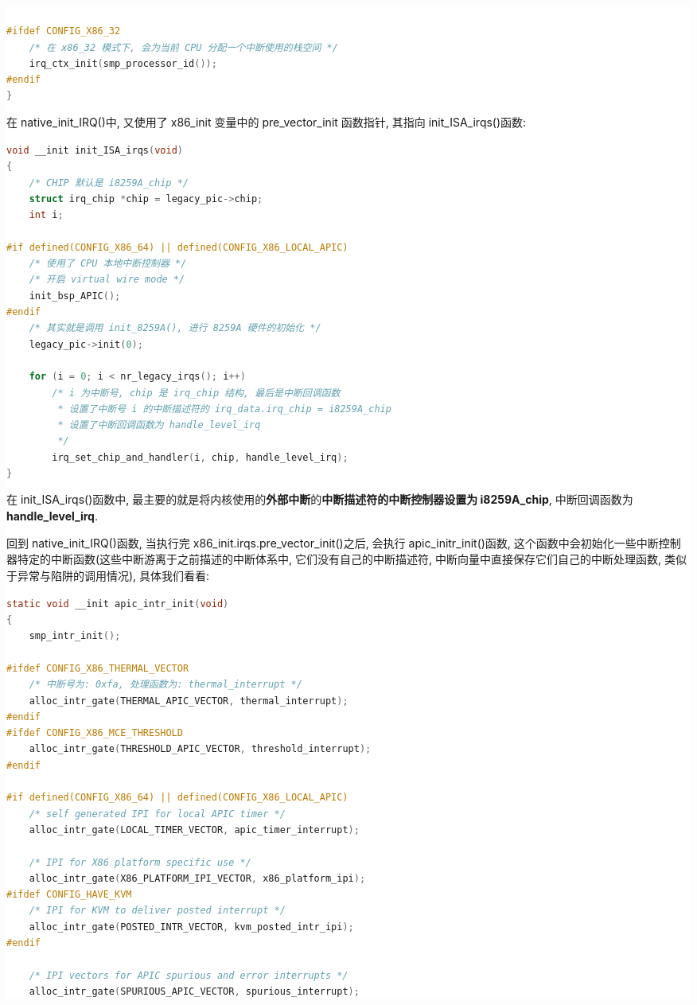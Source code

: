 ```c

#ifdef CONFIG_X86_32
    /* 在 x86_32 模式下, 会为当前 CPU 分配一个中断使用的栈空间 */
    irq_ctx_init(smp_processor_id());
#endif
}
```

在 native\_init\_IRQ()中, 又使用了 x86\_init 变量中的 pre\_vector\_init 函数指针, 其指向 init\_ISA\_irqs()函数:

```c
void __init init_ISA_irqs(void)
{
    /* CHIP 默认是 i8259A_chip */
    struct irq_chip *chip = legacy_pic->chip;
    int i;

#if defined(CONFIG_X86_64) || defined(CONFIG_X86_LOCAL_APIC)
    /* 使用了 CPU 本地中断控制器 */
    /* 开启 virtual wire mode */
    init_bsp_APIC();
#endif
    /* 其实就是调用 init_8259A(), 进行 8259A 硬件的初始化 */
    legacy_pic->init(0);

    for (i = 0; i < nr_legacy_irqs(); i++)
        /* i 为中断号, chip 是 irq_chip 结构, 最后是中断回调函数
         * 设置了中断号 i 的中断描述符的 irq_data.irq_chip = i8259A_chip
         * 设置了中断回调函数为 handle_level_irq
         */
        irq_set_chip_and_handler(i, chip, handle_level_irq);
}
```
在 init\_ISA\_irqs()函数中, 最主要的就是将内核使用的**外部中断**的**中断描述符的中断控制器设置为 i8259A\_chip**, 中断回调函数为**handle\_level\_irq**.

回到 native\_init\_IRQ()函数, 当执行完 x86\_init.irqs.pre\_vector\_init()之后, 会执行 apic\_initr\_init()函数, 这个函数中会初始化一些中断控制器特定的中断函数(这些中断游离于之前描述的中断体系中, 它们没有自己的中断描述符, 中断向量中直接保存它们自己的中断处理函数, 类似于异常与陷阱的调用情况), 具体我们看看:

```c
static void __init apic_intr_init(void)
{
    smp_intr_init();

#ifdef CONFIG_X86_THERMAL_VECTOR
    /* 中断号为: 0xfa, 处理函数为: thermal_interrupt */
    alloc_intr_gate(THERMAL_APIC_VECTOR, thermal_interrupt);
#endif
#ifdef CONFIG_X86_MCE_THRESHOLD
    alloc_intr_gate(THRESHOLD_APIC_VECTOR, threshold_interrupt);
#endif

#if defined(CONFIG_X86_64) || defined(CONFIG_X86_LOCAL_APIC)
    /* self generated IPI for local APIC timer */
    alloc_intr_gate(LOCAL_TIMER_VECTOR, apic_timer_interrupt);

    /* IPI for X86 platform specific use */
    alloc_intr_gate(X86_PLATFORM_IPI_VECTOR, x86_platform_ipi);
#ifdef CONFIG_HAVE_KVM
    /* IPI for KVM to deliver posted interrupt */
    alloc_intr_gate(POSTED_INTR_VECTOR, kvm_posted_intr_ipi);
#endif

    /* IPI vectors for APIC spurious and error interrupts */
    alloc_intr_gate(SPURIOUS_APIC_VECTOR, spurious_interrupt);
```